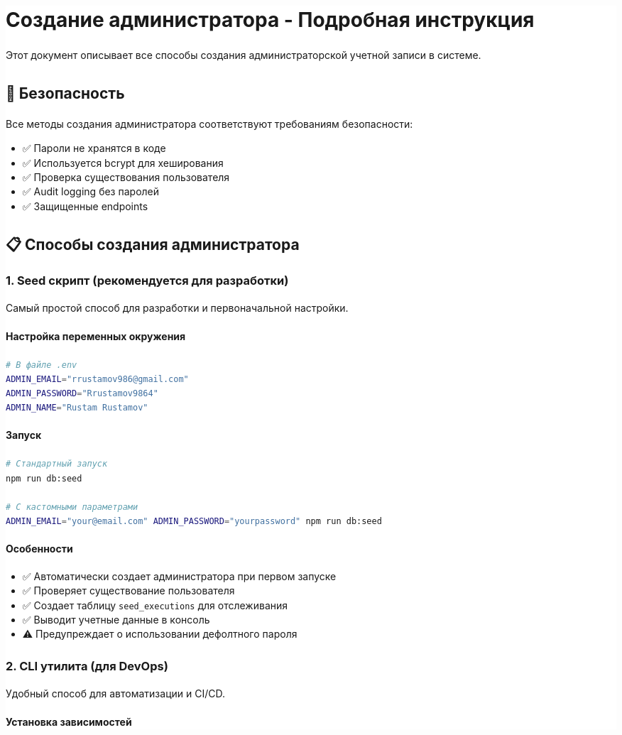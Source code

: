 # Создание администратора - Подробная инструкция

Этот документ описывает все способы создания администраторской учетной записи в системе.

## 🔐 Безопасность

Все методы создания администратора соответствуют требованиям безопасности:

- ✅ Пароли не хранятся в коде
- ✅ Используется bcrypt для хеширования
- ✅ Проверка существования пользователя
- ✅ Audit logging без паролей
- ✅ Защищенные endpoints

## 📋 Способы создания администратора

### 1. Seed скрипт (рекомендуется для разработки)

Самый простой способ для разработки и первоначальной настройки.

#### Настройка переменных окружения

```bash
# В файле .env
ADMIN_EMAIL="rrustamov986@gmail.com"
ADMIN_PASSWORD="Rrustamov9864"
ADMIN_NAME="Rustam Rustamov"
```

#### Запуск

```bash
# Стандартный запуск
npm run db:seed

# С кастомными параметрами
ADMIN_EMAIL="your@email.com" ADMIN_PASSWORD="yourpassword" npm run db:seed
```

#### Особенности

- ✅ Автоматически создает администратора при первом запуске
- ✅ Проверяет существование пользователя
- ✅ Создает таблицу `seed_executions` для отслеживания
- ✅ Выводит учетные данные в консоль
- ⚠️ Предупреждает о использовании дефолтного пароля

### 2. CLI утилита (для DevOps)

Удобный способ для автоматизации и CI/CD.

#### Установка зависимостей
